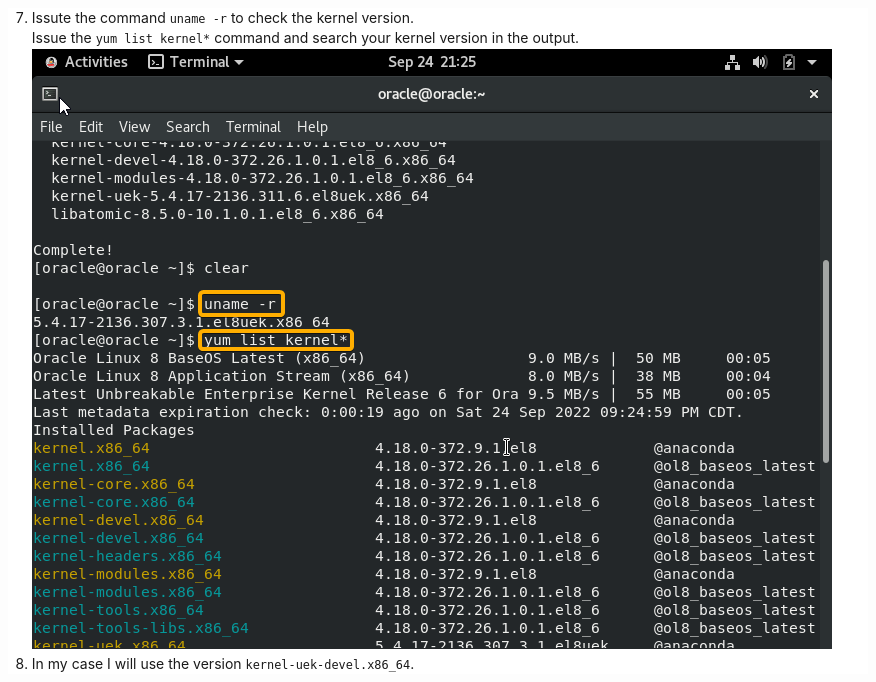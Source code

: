7. Issute the command `uname -r` to check the kernel version.  
   Issue the `yum list kernel*` command and search your kernel version in the output.  
    ![](assets/os/oel86/capture_24-09-22_21-25-50.png)
8. In my case I will use the version `kernel-uek-devel.x86_64`.  